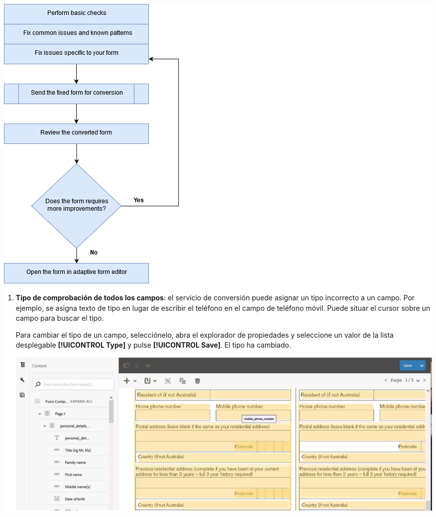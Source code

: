 ![](assets/usingreviewandcorrecteditor.png)

1. **Tipo de comprobación de todos los campos**: el servicio de conversión puede asignar un tipo incorrecto a un campo. Por ejemplo, se asigna texto de tipo en lugar de escribir el teléfono en el campo de teléfono móvil. Puede situar el cursor sobre un campo para buscar el tipo.

   Para cambiar el tipo de un campo, selecciónelo, abra el explorador de propiedades y seleccione un valor de la lista desplegable **[!UICONTROL Type]** y pulse **[!UICONTROL Save]**. El tipo ha cambiado.

   ![](assets/check-typex75.gif)
